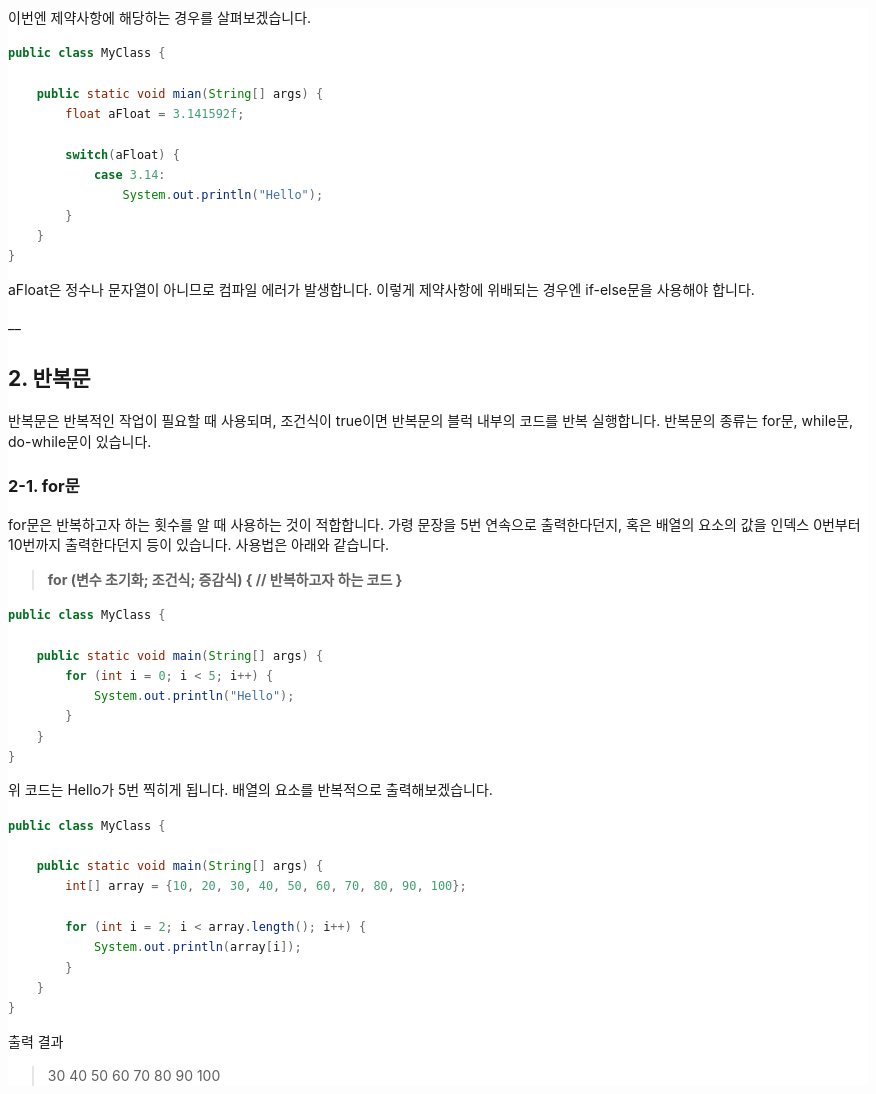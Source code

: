 이번엔 제약사항에 해당하는 경우를 살펴보겠습니다.
```java
public class MyClass {

    public static void mian(String[] args) {
        float aFloat = 3.141592f;

        switch(aFloat) {
            case 3.14:
                System.out.println("Hello");
        }
    }
}
```
aFloat은 정수나 문자열이 아니므로 컴파일 에러가 발생합니다. 이렇게 제약사항에 위배되는 경우엔 if-else문을 사용해야 합니다.




__

## 2. 반복문
반복문은 반복적인 작업이 필요할 때 사용되며, 조건식이 true이면 반복문의 블럭 내부의 코드를 반복 실행합니다. 반복문의 종류는 for문, while문, do-while문이 있습니다.

### 2-1. for문
for문은 반복하고자 하는 횟수를 알 때 사용하는 것이 적합합니다. 가령 문장을 5번 연속으로 출력한다던지, 혹은 배열의 요소의 값을 인덱스 0번부터 10번까지 출력한다던지 등이 있습니다. 사용법은 아래와 같습니다.

> **for (변수 초기화; 조건식; 증감식) {
       // 반복하고자 하는 코드
   }**

```java
public class MyClass {

    public static void main(String[] args) {
        for (int i = 0; i < 5; i++) {
            System.out.println("Hello");
        }
    }
}
```

위 코드는 Hello가 5번 찍히게 됩니다. 배열의 요소를 반복적으로 출력해보겠습니다.

```java
public class MyClass {

    public static void main(String[] args) {
        int[] array = {10, 20, 30, 40, 50, 60, 70, 80, 90, 100};

        for (int i = 2; i < array.length(); i++) {
            System.out.println(array[i]);
        }
    }
}
```
출력 결과
> 30 40 50 60 70 80 90 100

